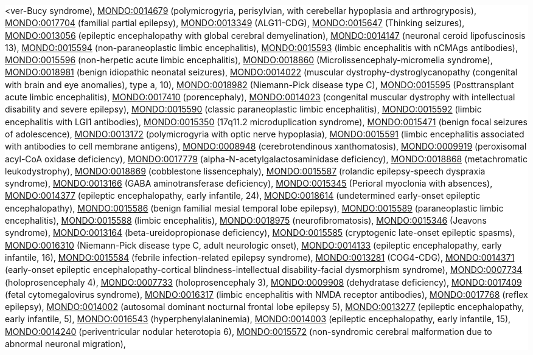 <ver-Bucy syndrome), [MONDO:0014679](http://purl.obolibrary.org/obo/MONDO_0014679) (polymicrogyria, perisylvian, with cerebellar hypoplasia and arthrogryposis), [MONDO:0017704](http://purl.obolibrary.org/obo/MONDO_0017704) (familial partial epilepsy), [MONDO:0013349](http://purl.obolibrary.org/obo/MONDO_0013349) (ALG11-CDG), [MONDO:0015647](http://purl.obolibrary.org/obo/MONDO_0015647) (Thinking seizures), [MONDO:0013056](http://purl.obolibrary.org/obo/MONDO_0013056) (epileptic encephalopathy with global cerebral demyelination), [MONDO:0014147](http://purl.obolibrary.org/obo/MONDO_0014147) (neuronal ceroid lipofuscinosis 13), [MONDO:0015594](http://purl.obolibrary.org/obo/MONDO_0015594) (non-paraneoplastic limbic encephalitis), [MONDO:0015593](http://purl.obolibrary.org/obo/MONDO_0015593) (limbic encephalitis with nCMAgs antibodies), [MONDO:0015596](http://purl.obolibrary.org/obo/MONDO_0015596) (non-herpetic acute limbic encephalitis), [MONDO:0018860](http://purl.obolibrary.org/obo/MONDO_0018860) (Microlissencephaly-micromelia syndrome), [MONDO:0018981](http://purl.obolibrary.org/obo/MONDO_0018981) (benign idiopathic neonatal seizures), [MONDO:0014022](http://purl.obolibrary.org/obo/MONDO_0014022) (muscular dystrophy-dystroglycanopathy (congenital with brain and eye anomalies), type a, 10), [MONDO:0018982](http://purl.obolibrary.org/obo/MONDO_0018982) (Niemann-Pick disease type C), [MONDO:0015595](http://purl.obolibrary.org/obo/MONDO_0015595) (Posttransplant acute limbic encephalitis), [MONDO:0017410](http://purl.obolibrary.org/obo/MONDO_0017410) (porencephaly), [MONDO:0014023](http://purl.obolibrary.org/obo/MONDO_0014023) (congenital muscular dystrophy with intellectual disability and severe epilepsy), [MONDO:0015590](http://purl.obolibrary.org/obo/MONDO_0015590) (classic paraneoplastic limbic encephalitis), [MONDO:0015592](http://purl.obolibrary.org/obo/MONDO_0015592) (limbic encephalitis with LGI1 antibodies), [MONDO:0015350](http://purl.obolibrary.org/obo/MONDO_0015350) (17q11.2 microduplication syndrome), [MONDO:0015471](http://purl.obolibrary.org/obo/MONDO_0015471) (benign focal seizures of adolescence), [MONDO:0013172](http://purl.obolibrary.org/obo/MONDO_0013172) (polymicrogyria with optic nerve hypoplasia), [MONDO:0015591](http://purl.obolibrary.org/obo/MONDO_0015591) (limbic encephalitis associated with antibodies to cell membrane antigens), [MONDO:0008948](http://purl.obolibrary.org/obo/MONDO_0008948) (cerebrotendinous xanthomatosis), [MONDO:0009919](http://purl.obolibrary.org/obo/MONDO_0009919) (peroxisomal acyl-CoA oxidase deficiency), [MONDO:0017779](http://purl.obolibrary.org/obo/MONDO_0017779) (alpha-N-acetylgalactosaminidase deficiency), [MONDO:0018868](http://purl.obolibrary.org/obo/MONDO_0018868) (metachromatic leukodystrophy), [MONDO:0018869](http://purl.obolibrary.org/obo/MONDO_0018869) (cobblestone lissencephaly), [MONDO:0015587](http://purl.obolibrary.org/obo/MONDO_0015587) (rolandic epilepsy-speech dyspraxia syndrome), [MONDO:0013166](http://purl.obolibrary.org/obo/MONDO_0013166) (GABA aminotransferase deficiency), [MONDO:0015345](http://purl.obolibrary.org/obo/MONDO_0015345) (Perioral myoclonia with absences), [MONDO:0014377](http://purl.obolibrary.org/obo/MONDO_0014377) (epileptic encephalopathy, early infantile, 24), [MONDO:0018614](http://purl.obolibrary.org/obo/MONDO_0018614) (undetermined early-onset epileptic encephalopathy), [MONDO:0015586](http://purl.obolibrary.org/obo/MONDO_0015586) (benign familial mesial temporal lobe epilepsy), [MONDO:0015589](http://purl.obolibrary.org/obo/MONDO_0015589) (paraneoplastic limbic encephalitis), [MONDO:0015588](http://purl.obolibrary.org/obo/MONDO_0015588) (limbic encephalitis), [MONDO:0018975](http://purl.obolibrary.org/obo/MONDO_0018975) (neurofibromatosis), [MONDO:0015346](http://purl.obolibrary.org/obo/MONDO_0015346) (Jeavons syndrome), [MONDO:0013164](http://purl.obolibrary.org/obo/MONDO_0013164) (beta-ureidopropionase deficiency), [MONDO:0015585](http://purl.obolibrary.org/obo/MONDO_0015585) (cryptogenic late-onset epileptic spasms), [MONDO:0016310](http://purl.obolibrary.org/obo/MONDO_0016310) (Niemann-Pick disease type C, adult neurologic onset), [MONDO:0014133](http://purl.obolibrary.org/obo/MONDO_0014133) (epileptic encephalopathy, early infantile, 16), [MONDO:0015584](http://purl.obolibrary.org/obo/MONDO_0015584) (febrile infection-related epilepsy syndrome), [MONDO:0013281](http://purl.obolibrary.org/obo/MONDO_0013281) (COG4-CDG), [MONDO:0014371](http://purl.obolibrary.org/obo/MONDO_0014371) (early-onset epileptic encephalopathy-cortical blindness-intellectual disability-facial dysmorphism syndrome), [MONDO:0007734](http://purl.obolibrary.org/obo/MONDO_0007734) (holoprosencephaly 4), [MONDO:0007733](http://purl.obolibrary.org/obo/MONDO_0007733) (holoprosencephaly 3), [MONDO:0009908](http://purl.obolibrary.org/obo/MONDO_0009908) (dehydratase deficiency), [MONDO:0017409](http://purl.obolibrary.org/obo/MONDO_0017409) (fetal cytomegalovirus syndrome), [MONDO:0016317](http://purl.obolibrary.org/obo/MONDO_0016317) (limbic encephalitis with NMDA receptor antibodies), [MONDO:0017768](http://purl.obolibrary.org/obo/MONDO_0017768) (reflex epilepsy), [MONDO:0014002](http://purl.obolibrary.org/obo/MONDO_0014002) (autosomal dominant nocturnal frontal lobe epilepsy 5), [MONDO:0013277](http://purl.obolibrary.org/obo/MONDO_0013277) (epileptic encephalopathy, early infantile, 5), [MONDO:0016543](http://purl.obolibrary.org/obo/MONDO_0016543) (hyperphenylalaninemia), [MONDO:0014003](http://purl.obolibrary.org/obo/MONDO_0014003) (epileptic encephalopathy, early infantile, 15), [MONDO:0014240](http://purl.obolibrary.org/obo/MONDO_0014240) (periventricular nodular heterotopia 6), [MONDO:0015572](http://purl.obolibrary.org/obo/MONDO_0015572) (non-syndromic cerebral malformation due to abnormal neuronal migration),